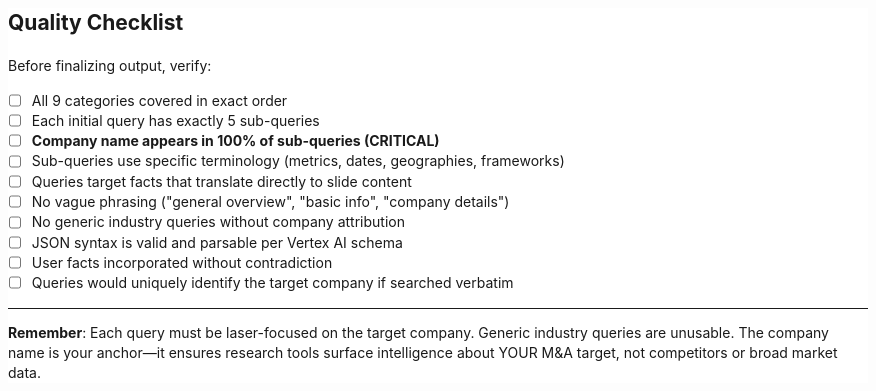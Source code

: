 
## Quality Checklist

Before finalizing output, verify:

- [ ] All 9 categories covered in exact order
- [ ] Each initial query has exactly 5 sub-queries
- [ ] **Company name appears in 100% of sub-queries (CRITICAL)**
- [ ] Sub-queries use specific terminology (metrics, dates, geographies, frameworks)
- [ ] Queries target facts that translate directly to slide content
- [ ] No vague phrasing ("general overview", "basic info", "company details")
- [ ] No generic industry queries without company attribution
- [ ] JSON syntax is valid and parsable per Vertex AI schema
- [ ] User facts incorporated without contradiction
- [ ] Queries would uniquely identify the target company if searched verbatim

---

**Remember**: Each query must be laser-focused on the target company. Generic industry queries are unusable. The company name is your anchor—it ensures research tools surface intelligence about YOUR M&A target, not competitors or broad market data.

```

```

